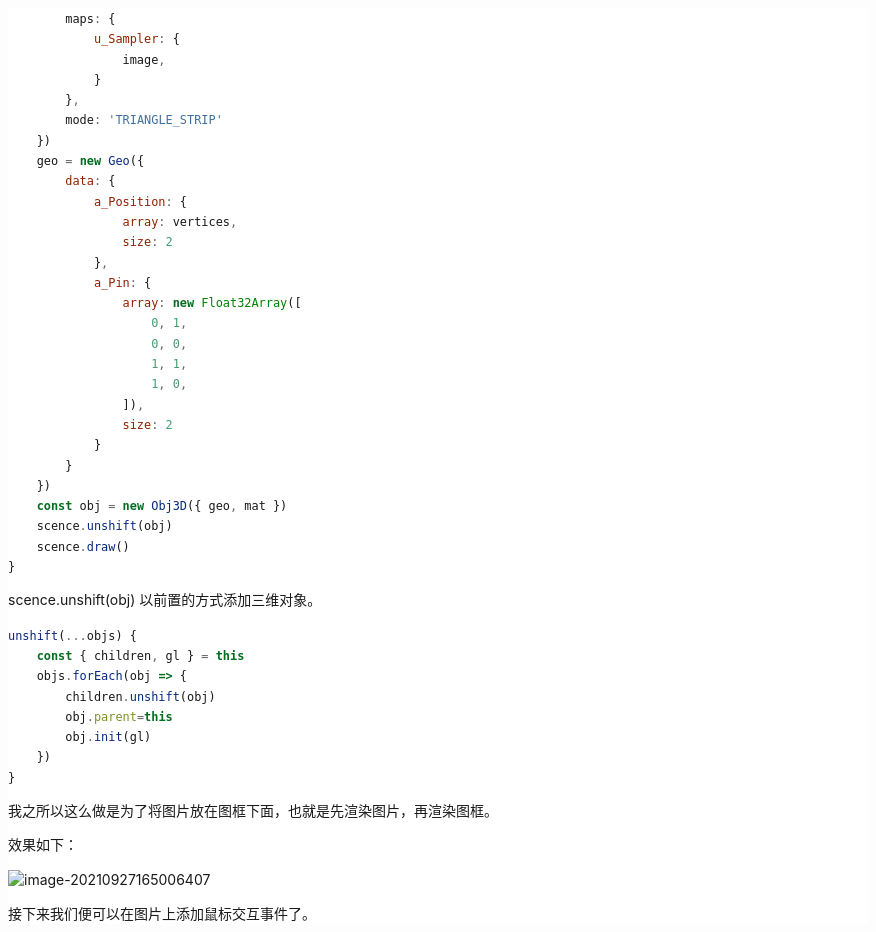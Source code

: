 ```js
        maps: {
            u_Sampler: {
                image,
            }
        },
        mode: 'TRIANGLE_STRIP'
    })
    geo = new Geo({
        data: {
            a_Position: {
                array: vertices,
                size: 2
            },
            a_Pin: {
                array: new Float32Array([
                    0, 1,
                    0, 0,
                    1, 1,
                    1, 0,
                ]),
                size: 2
            }
        }
    })
    const obj = new Obj3D({ geo, mat })
    scence.unshift(obj)
    scence.draw()
}
```

scence.unshift(obj) 以前置的方式添加三维对象。

```js
unshift(...objs) {
    const { children, gl } = this
    objs.forEach(obj => {
        children.unshift(obj)
        obj.parent=this
        obj.init(gl)
    })
}
```

我之所以这么做是为了将图片放在图框下面，也就是先渲染图片，再渲染图框。

效果如下：

![image-20210927165006407](images/image-20210927165006407.png)



接下来我们便可以在图片上添加鼠标交互事件了。


